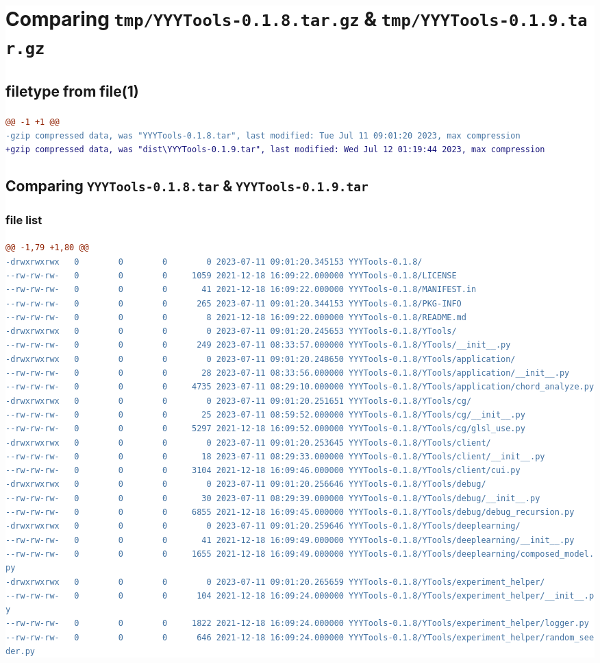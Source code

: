 # Comparing `tmp/YYYTools-0.1.8.tar.gz` & `tmp/YYYTools-0.1.9.tar.gz`

## filetype from file(1)

```diff
@@ -1 +1 @@
-gzip compressed data, was "YYYTools-0.1.8.tar", last modified: Tue Jul 11 09:01:20 2023, max compression
+gzip compressed data, was "dist\YYYTools-0.1.9.tar", last modified: Wed Jul 12 01:19:44 2023, max compression
```

## Comparing `YYYTools-0.1.8.tar` & `YYYTools-0.1.9.tar`

### file list

```diff
@@ -1,79 +1,80 @@
-drwxrwxrwx   0        0        0        0 2023-07-11 09:01:20.345153 YYYTools-0.1.8/
--rw-rw-rw-   0        0        0     1059 2021-12-18 16:09:22.000000 YYYTools-0.1.8/LICENSE
--rw-rw-rw-   0        0        0       41 2021-12-18 16:09:22.000000 YYYTools-0.1.8/MANIFEST.in
--rw-rw-rw-   0        0        0      265 2023-07-11 09:01:20.344153 YYYTools-0.1.8/PKG-INFO
--rw-rw-rw-   0        0        0        8 2021-12-18 16:09:22.000000 YYYTools-0.1.8/README.md
-drwxrwxrwx   0        0        0        0 2023-07-11 09:01:20.245653 YYYTools-0.1.8/YTools/
--rw-rw-rw-   0        0        0      249 2023-07-11 08:33:57.000000 YYYTools-0.1.8/YTools/__init__.py
-drwxrwxrwx   0        0        0        0 2023-07-11 09:01:20.248650 YYYTools-0.1.8/YTools/application/
--rw-rw-rw-   0        0        0       28 2023-07-11 08:33:56.000000 YYYTools-0.1.8/YTools/application/__init__.py
--rw-rw-rw-   0        0        0     4735 2023-07-11 08:29:10.000000 YYYTools-0.1.8/YTools/application/chord_analyze.py
-drwxrwxrwx   0        0        0        0 2023-07-11 09:01:20.251651 YYYTools-0.1.8/YTools/cg/
--rw-rw-rw-   0        0        0       25 2023-07-11 08:59:52.000000 YYYTools-0.1.8/YTools/cg/__init__.py
--rw-rw-rw-   0        0        0     5297 2021-12-18 16:09:52.000000 YYYTools-0.1.8/YTools/cg/glsl_use.py
-drwxrwxrwx   0        0        0        0 2023-07-11 09:01:20.253645 YYYTools-0.1.8/YTools/client/
--rw-rw-rw-   0        0        0       18 2023-07-11 08:29:33.000000 YYYTools-0.1.8/YTools/client/__init__.py
--rw-rw-rw-   0        0        0     3104 2021-12-18 16:09:46.000000 YYYTools-0.1.8/YTools/client/cui.py
-drwxrwxrwx   0        0        0        0 2023-07-11 09:01:20.256646 YYYTools-0.1.8/YTools/debug/
--rw-rw-rw-   0        0        0       30 2023-07-11 08:29:39.000000 YYYTools-0.1.8/YTools/debug/__init__.py
--rw-rw-rw-   0        0        0     6855 2021-12-18 16:09:45.000000 YYYTools-0.1.8/YTools/debug/debug_recursion.py
-drwxrwxrwx   0        0        0        0 2023-07-11 09:01:20.259646 YYYTools-0.1.8/YTools/deeplearning/
--rw-rw-rw-   0        0        0       41 2021-12-18 16:09:49.000000 YYYTools-0.1.8/YTools/deeplearning/__init__.py
--rw-rw-rw-   0        0        0     1655 2021-12-18 16:09:49.000000 YYYTools-0.1.8/YTools/deeplearning/composed_model.py
-drwxrwxrwx   0        0        0        0 2023-07-11 09:01:20.265659 YYYTools-0.1.8/YTools/experiment_helper/
--rw-rw-rw-   0        0        0      104 2021-12-18 16:09:24.000000 YYYTools-0.1.8/YTools/experiment_helper/__init__.py
--rw-rw-rw-   0        0        0     1822 2021-12-18 16:09:24.000000 YYYTools-0.1.8/YTools/experiment_helper/logger.py
--rw-rw-rw-   0        0        0      646 2021-12-18 16:09:24.000000 YYYTools-0.1.8/YTools/experiment_helper/random_seeder.py
```
